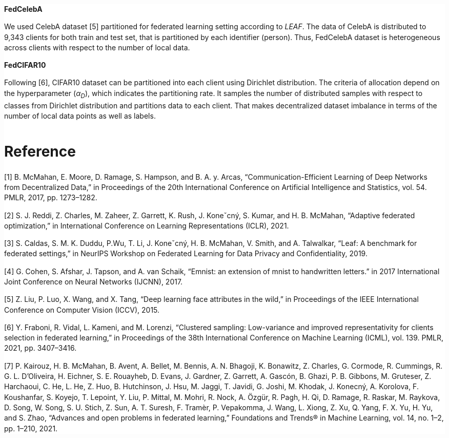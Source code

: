 **FedCelebA**

We used CelebA dataset [5] partitioned for federated learning setting according to *LEAF*. The data of CelebA is distributed to 9,343 clients for both train and test set, that is partitioned by each identifier (person). Thus, FedCelebA dataset is heterogeneous across clients with respect to the number of local data.

**FedCIFAR10**

Following [6], CIFAR10 dataset can be partitioned into each client using Dirichlet distribution. The criteria of allocation depend on the hyperparameter ($\alpha_D$), which indicates the partitioning rate. It samples the number of distributed samples with respect to classes from Dirichlet distribution and partitions data to each client. That makes decentralized dataset imbalance in terms of the number of local data points as well as labels.

# Reference

[1] B. McMahan, E. Moore, D. Ramage, S. Hampson, and B. A. y. Arcas, “Communication-Efficient
Learning of Deep Networks from Decentralized Data,” in Proceedings of the 20th International
Conference on Artificial Intelligence and Statistics, vol. 54. PMLR, 2017, pp. 1273–1282.

[2] S. J. Reddi, Z. Charles, M. Zaheer, Z. Garrett, K. Rush, J. Koneˇcný, S. Kumar, and H. B. McMahan,
“Adaptive federated optimization,” in International Conference on Learning Representations
(ICLR), 2021.

[3] S. Caldas, S. M. K. Duddu, P.Wu, T. Li, J. Koneˇcný, H. B. McMahan, V. Smith, and A. Talwalkar,
“Leaf: A benchmark for federated settings,” in NeurIPS Workshop on Federated Learning for Data
Privacy and Confidentiality, 2019.

[4] G. Cohen, S. Afshar, J. Tapson, and A. van Schaik, “Emnist: an extension of mnist to handwritten
letters.” in 2017 International Joint Conference on Neural Networks (IJCNN), 2017.

[5] Z. Liu, P. Luo, X. Wang, and X. Tang, “Deep learning face attributes in the wild,” in Proceedings
of the IEEE International Conference on Computer Vision (ICCV), 2015.

[6] Y. Fraboni, R. Vidal, L. Kameni, and M. Lorenzi, “Clustered sampling: Low-variance and improved
representativity for clients selection in federated learning,” in Proceedings of the 38th International
Conference on Machine Learning (ICML), vol. 139. PMLR, 2021, pp. 3407–3416.

[7] P. Kairouz, H. B. McMahan, B. Avent, A. Bellet, M. Bennis, A. N. Bhagoji, K. Bonawitz,
Z. Charles, G. Cormode, R. Cummings, R. G. L. D’Oliveira, H. Eichner, S. E. Rouayheb, D. Evans,
J. Gardner, Z. Garrett, A. Gascón, B. Ghazi, P. B. Gibbons, M. Gruteser, Z. Harchaoui, C. He,
L. He, Z. Huo, B. Hutchinson, J. Hsu, M. Jaggi, T. Javidi, G. Joshi, M. Khodak, J. Konecný,
A. Korolova, F. Koushanfar, S. Koyejo, T. Lepoint, Y. Liu, P. Mittal, M. Mohri, R. Nock, A. Özgür,
R. Pagh, H. Qi, D. Ramage, R. Raskar, M. Raykova, D. Song, W. Song, S. U. Stich, Z. Sun,
A. T. Suresh, F. Tramèr, P. Vepakomma, J. Wang, L. Xiong, Z. Xu, Q. Yang, F. X. Yu, H. Yu,
and S. Zhao, “Advances and open problems in federated learning,” Foundations and Trends® in
Machine Learning, vol. 14, no. 1–2, pp. 1–210, 2021.